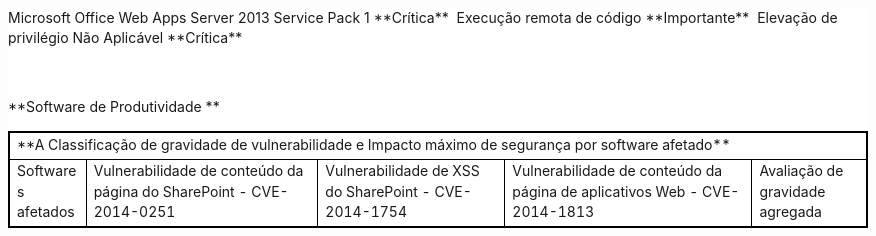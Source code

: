 </td>
</tr>
<tr>
<td style="border:1px solid black;">
Microsoft Office Web Apps Server 2013 Service Pack 1

</td>
<td style="border:1px solid black;">
**Crítica**   
Execução remota de código

</td>
<td style="border:1px solid black;">
**Importante**   
Elevação de privilégio

</td>
<td style="border:1px solid black;">
Não Aplicável

</td>
<td style="border:1px solid black;">
**Crítica**

</td>
</tr>
</table>
 
 

**Software de Produtividade **

 
<table style="border:1px solid black;">
<tr>
<td style="border:1px solid black;" colspan="5">
**A Classificação de gravidade de vulnerabilidade e Impacto máximo de segurança por software afetado**

</td>
</tr>
<tr>
<td style="border:1px solid black;">
Softwares afetados

</td>
<td style="border:1px solid black;">
Vulnerabilidade de conteúdo da página do SharePoint - CVE-2014-0251

</td>
<td style="border:1px solid black;">
Vulnerabilidade de XSS do SharePoint - CVE-2014-1754

</td>
<td style="border:1px solid black;">
Vulnerabilidade de conteúdo da página de aplicativos Web - CVE-2014-1813

</td>
<td style="border:1px solid black;">
Avaliação de gravidade agregada
